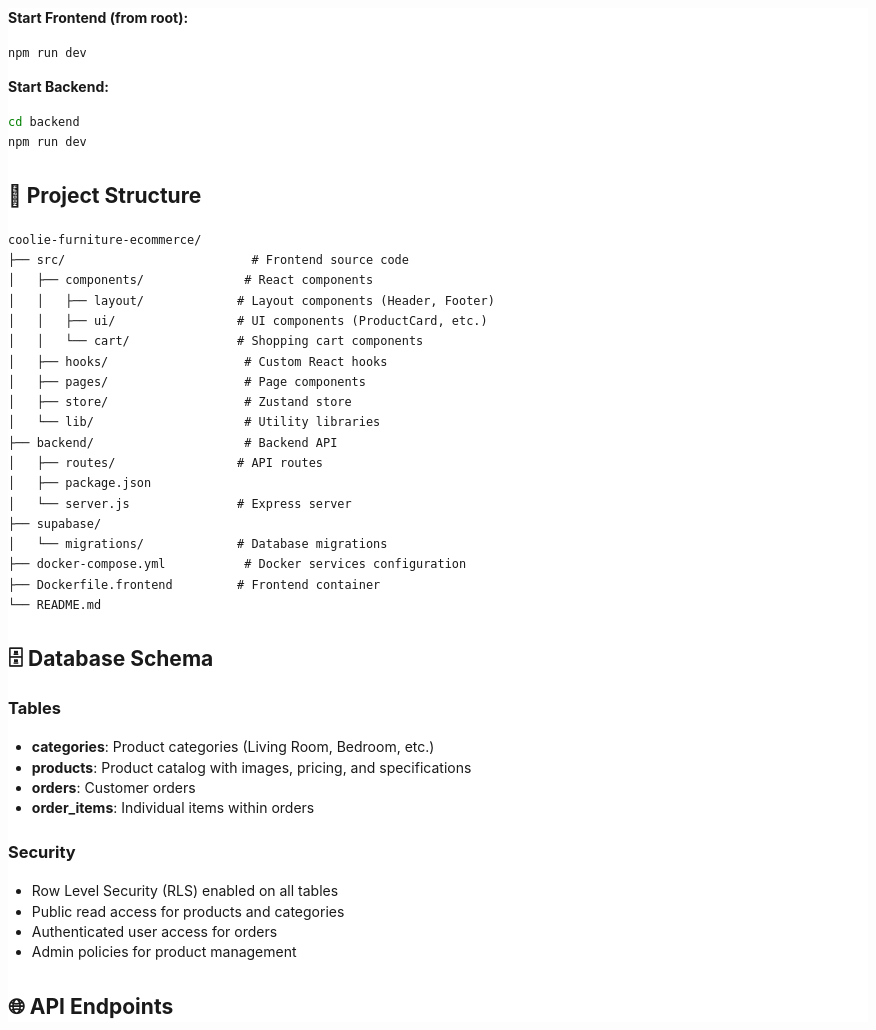 **Start Frontend (from root):**
```bash
npm run dev
```

**Start Backend:**
```bash
cd backend
npm run dev
```

## 📁 Project Structure

```
coolie-furniture-ecommerce/
├── src/                          # Frontend source code
│   ├── components/              # React components
│   │   ├── layout/             # Layout components (Header, Footer)
│   │   ├── ui/                 # UI components (ProductCard, etc.)
│   │   └── cart/               # Shopping cart components
│   ├── hooks/                   # Custom React hooks
│   ├── pages/                   # Page components
│   ├── store/                   # Zustand store
│   └── lib/                     # Utility libraries
├── backend/                     # Backend API
│   ├── routes/                 # API routes
│   ├── package.json
│   └── server.js               # Express server
├── supabase/
│   └── migrations/             # Database migrations
├── docker-compose.yml           # Docker services configuration
├── Dockerfile.frontend         # Frontend container
└── README.md
```

## 🗄️ Database Schema

### Tables

- **categories**: Product categories (Living Room, Bedroom, etc.)
- **products**: Product catalog with images, pricing, and specifications
- **orders**: Customer orders
- **order_items**: Individual items within orders

### Security

- Row Level Security (RLS) enabled on all tables
- Public read access for products and categories
- Authenticated user access for orders
- Admin policies for product management

## 🌐 API Endpoints
